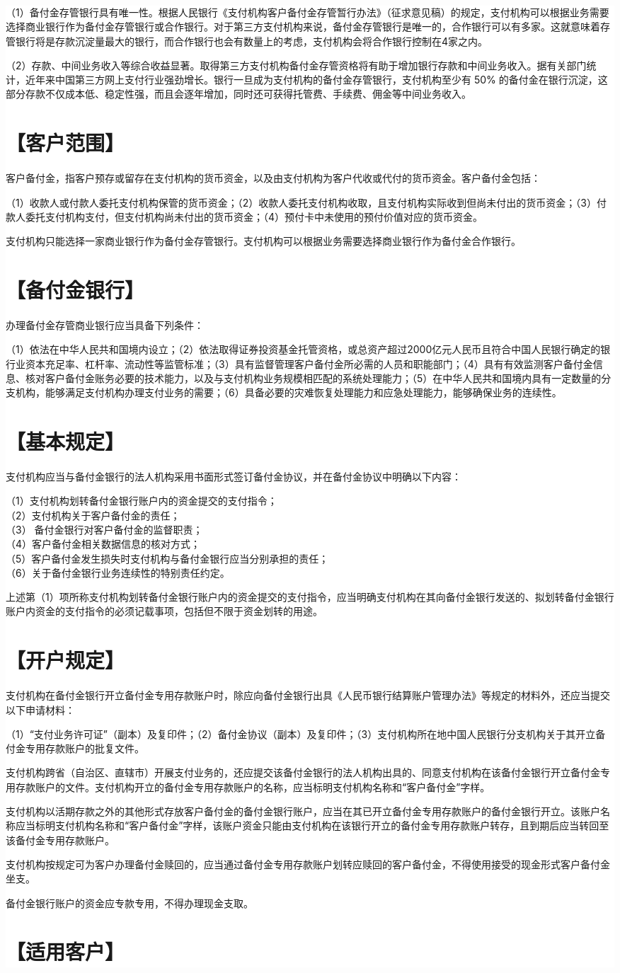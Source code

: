（1）备付金存管银行具有唯一性。根据人民银行《支付机构客户备付金存管暂行办法》（征求意见稿）的规定，支付机构可以根据业务需要选择商业银行作为备付金存管银行或合作银行。对于第三方支付机构来说，备付金存管银行是唯一的，合作银行可以有多家。这就意味着存管银行将是存款沉淀量最大的银行，而合作银行也会有数量上的考虑，支付机构会将合作银行控制在4家之内。

（2）存款、中间业务收入等综合收益显著。取得第三方支付机构备付金存管资格将有助于增加银行存款和中间业务收入。据有关部门统计，近年来中国第三方网上支付行业强劲增长。银行一旦成为支付机构的备付金存管银行，支付机构至少有 $50 \%$ 的备付金在银行沉淀，这部分存款不仅成本低、稳定性强，而且会逐年增加，同时还可获得托管费、手续费、佣金等中间业务收入。

# 【客户范围】

客户备付金，指客户预存或留存在支付机构的货币资金，以及由支付机构为客户代收或代付的货币资金。客户备付金包括：

（1）收款人或付款人委托支付机构保管的货币资金；（2）收款人委托支付机构收取，且支付机构实际收到但尚未付出的货币资金；（3）付款人委托支付机构支付，但支付机构尚未付出的货币资金；（4）预付卡中未使用的预付价值对应的货币资金。

支付机构只能选择一家商业银行作为备付金存管银行。支付机构可以根据业务需要选择商业银行作为备付金合作银行。

# 【备付金银行】

办理备付金存管商业银行应当具备下列条件：

（1）依法在中华人民共和国境内设立；（2）依法取得证券投资基金托管资格，或总资产超过2000亿元人民币且符合中国人民银行确定的银行业资本充足率、杠杆率、流动性等监管标准；（3）具有监督管理客户备付金所必需的人员和职能部门；（4）具有有效监测客户备付金信息、核对客户备付金账务必要的技术能力，以及与支付机构业务规模相匹配的系统处理能力；（5）在中华人民共和国境内具有一定数量的分支机构，能够满足支付机构办理支付业务的需要；（6）具备必要的灾难恢复处理能力和应急处理能力，能够确保业务的连续性。

# 【基本规定】

支付机构应当与备付金银行的法人机构采用书面形式签订备付金协议，并在备付金协议中明确以下内容：

（1）支付机构划转备付金银行账户内的资金提交的支付指令；  
（2）支付机构关于客户备付金的责任；  
（3） 备付金银行对客户备付金的监督职责；  
（4）客户备付金相关数据信息的核对方式；  
（5）客户备付金发生损失时支付机构与备付金银行应当分别承担的责任；  
（6）关于备付金银行业务连续性的特别责任约定。

上述第（1）项所称支付机构划转备付金银行账户内的资金提交的支付指令，应当明确支付机构在其向备付金银行发送的、拟划转备付金银行账户内资金的支付指令的必须记载事项，包括但不限于资金划转的用途。

# 【开户规定】

支付机构在备付金银行开立备付金专用存款账户时，除应向备付金银行出具《人民币银行结算账户管理办法》等规定的材料外，还应当提交以下申请材料：

（1）“支付业务许可证”（副本）及复印件；（2）备付金协议（副本）及复印件；（3）支付机构所在地中国人民银行分支机构关于其开立备付金专用存款账户的批复文件。

支付机构跨省（自治区、直辖市）开展支付业务的，还应提交该备付金银行的法人机构出具的、同意支付机构在该备付金银行开立备付金专用存款账户的文件。支付机构开立的备付金专用存款账户的名称，应当标明支付机构名称和“客户备付金”字样。

支付机构以活期存款之外的其他形式存放客户备付金的备付金银行账户，应当在其已开立备付金专用存款账户的备付金银行开立。该账户名称应当标明支付机构名称和“客户备付金”字样，该账户资金只能由支付机构在该银行开立的备付金专用存款账户转存，且到期后应当转回至该备付金专用存款账户。

支付机构按规定可为客户办理备付金赎回的，应当通过备付金专用存款账户划转应赎回的客户备付金，不得使用接受的现金形式客户备付金坐支。

备付金银行账户的资金应专款专用，不得办理现金支取。

# 【适用客户】
